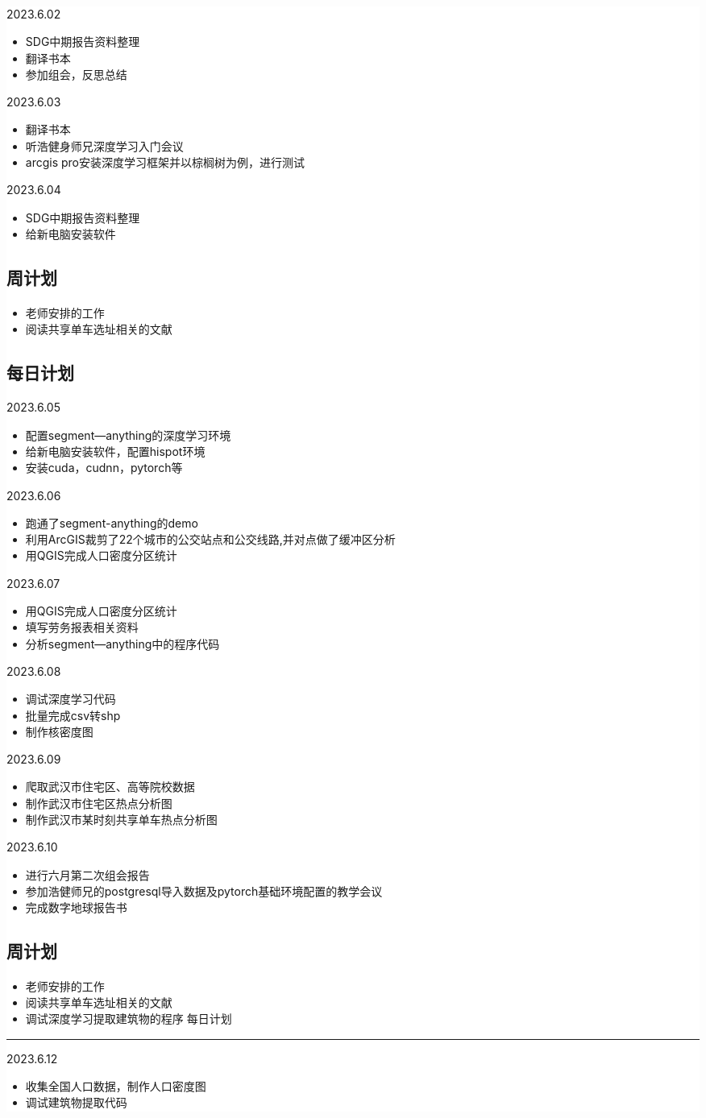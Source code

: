 2023.6.02
- SDG中期报告资料整理
- 翻译书本
- 参加组会，反思总结

2023.6.03
- 翻译书本
- 听浩健身师兄深度学习入门会议
- arcgis pro安装深度学习框架并以棕榈树为例，进行测试

2023.6.04
- SDG中期报告资料整理
- 给新电脑安装软件

周计划
--------
- 老师安排的工作
- 阅读共享单车选址相关的文献

每日计划
--------
2023.6.05
- 配置segment—anything的深度学习环境
- 给新电脑安装软件，配置hispot环境
- 安装cuda，cudnn，pytorch等

2023.6.06
- 跑通了segment-anything的demo
- 利用ArcGIS裁剪了22个城市的公交站点和公交线路,并对点做了缓冲区分析
- 用QGIS完成人口密度分区统计

2023.6.07
- 用QGIS完成人口密度分区统计
- 填写劳务报表相关资料
- 分析segment—anything中的程序代码

2023.6.08
- 调试深度学习代码
- 批量完成csv转shp
- 制作核密度图

2023.6.09
- 爬取武汉市住宅区、高等院校数据
- 制作武汉市住宅区热点分析图
- 制作武汉市某时刻共享单车热点分析图

2023.6.10
- 进行六月第二次组会报告
- 参加浩健师兄的postgresql导入数据及pytorch基础环境配置的教学会议
- 完成数字地球报告书

周计划
--------
- 老师安排的工作
- 阅读共享单车选址相关的文献
- 调试深度学习提取建筑物的程序
每日计划
--------
2023.6.12
- 收集全国人口数据，制作人口密度图
- 调试建筑物提取代码
